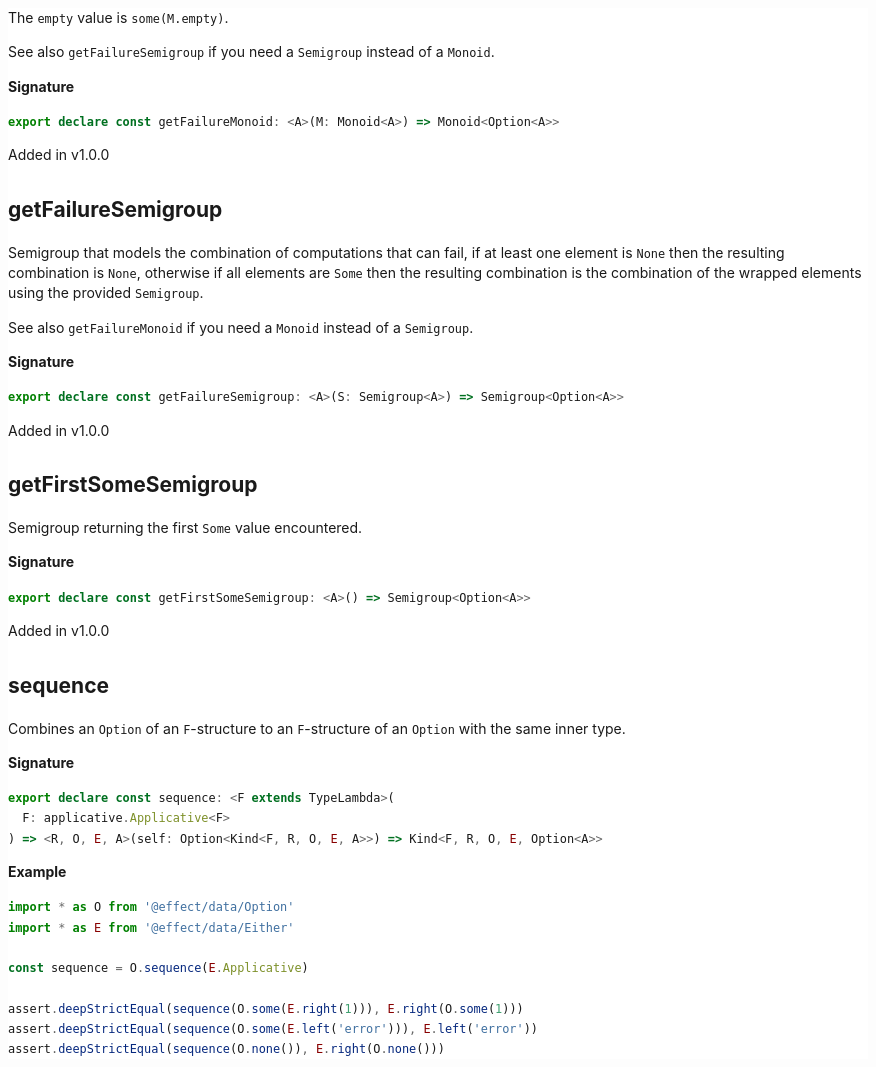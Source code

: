 The `empty` value is `some(M.empty)`.

See also `getFailureSemigroup` if you need a `Semigroup` instead of a `Monoid`.

**Signature**

```ts
export declare const getFailureMonoid: <A>(M: Monoid<A>) => Monoid<Option<A>>
```

Added in v1.0.0

## getFailureSemigroup

Semigroup that models the combination of computations that can fail, if at least one element is `None`
then the resulting combination is `None`, otherwise if all elements are `Some` then the resulting combination
is the combination of the wrapped elements using the provided `Semigroup`.

See also `getFailureMonoid` if you need a `Monoid` instead of a `Semigroup`.

**Signature**

```ts
export declare const getFailureSemigroup: <A>(S: Semigroup<A>) => Semigroup<Option<A>>
```

Added in v1.0.0

## getFirstSomeSemigroup

Semigroup returning the first `Some` value encountered.

**Signature**

```ts
export declare const getFirstSomeSemigroup: <A>() => Semigroup<Option<A>>
```

Added in v1.0.0

## sequence

Combines an `Option` of an `F`-structure to an `F`-structure of an `Option` with the same inner type.

**Signature**

```ts
export declare const sequence: <F extends TypeLambda>(
  F: applicative.Applicative<F>
) => <R, O, E, A>(self: Option<Kind<F, R, O, E, A>>) => Kind<F, R, O, E, Option<A>>
```

**Example**

```ts
import * as O from '@effect/data/Option'
import * as E from '@effect/data/Either'

const sequence = O.sequence(E.Applicative)

assert.deepStrictEqual(sequence(O.some(E.right(1))), E.right(O.some(1)))
assert.deepStrictEqual(sequence(O.some(E.left('error'))), E.left('error'))
assert.deepStrictEqual(sequence(O.none()), E.right(O.none()))
```
